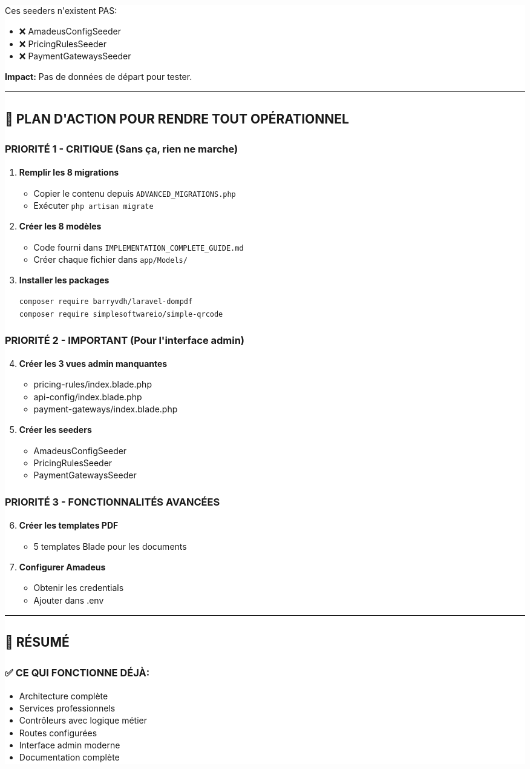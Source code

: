 Ces seeders n'existent PAS:
- ❌ AmadeusConfigSeeder
- ❌ PricingRulesSeeder
- ❌ PaymentGatewaysSeeder

**Impact:** Pas de données de départ pour tester.

---

## 🔧 PLAN D'ACTION POUR RENDRE TOUT OPÉRATIONNEL

### **PRIORITÉ 1 - CRITIQUE (Sans ça, rien ne marche)**

1. **Remplir les 8 migrations**
   - Copier le contenu depuis `ADVANCED_MIGRATIONS.php`
   - Exécuter `php artisan migrate`

2. **Créer les 8 modèles**
   - Code fourni dans `IMPLEMENTATION_COMPLETE_GUIDE.md`
   - Créer chaque fichier dans `app/Models/`

3. **Installer les packages**
   ```bash
   composer require barryvdh/laravel-dompdf
   composer require simplesoftwareio/simple-qrcode
   ```

### **PRIORITÉ 2 - IMPORTANT (Pour l'interface admin)**

4. **Créer les 3 vues admin manquantes**
   - pricing-rules/index.blade.php
   - api-config/index.blade.php
   - payment-gateways/index.blade.php

5. **Créer les seeders**
   - AmadeusConfigSeeder
   - PricingRulesSeeder
   - PaymentGatewaysSeeder

### **PRIORITÉ 3 - FONCTIONNALITÉS AVANCÉES**

6. **Créer les templates PDF**
   - 5 templates Blade pour les documents

7. **Configurer Amadeus**
   - Obtenir les credentials
   - Ajouter dans .env

---

## 📝 RÉSUMÉ

### ✅ **CE QUI FONCTIONNE DÉJÀ:**
- Architecture complète
- Services professionnels
- Contrôleurs avec logique métier
- Routes configurées
- Interface admin moderne
- Documentation complète
